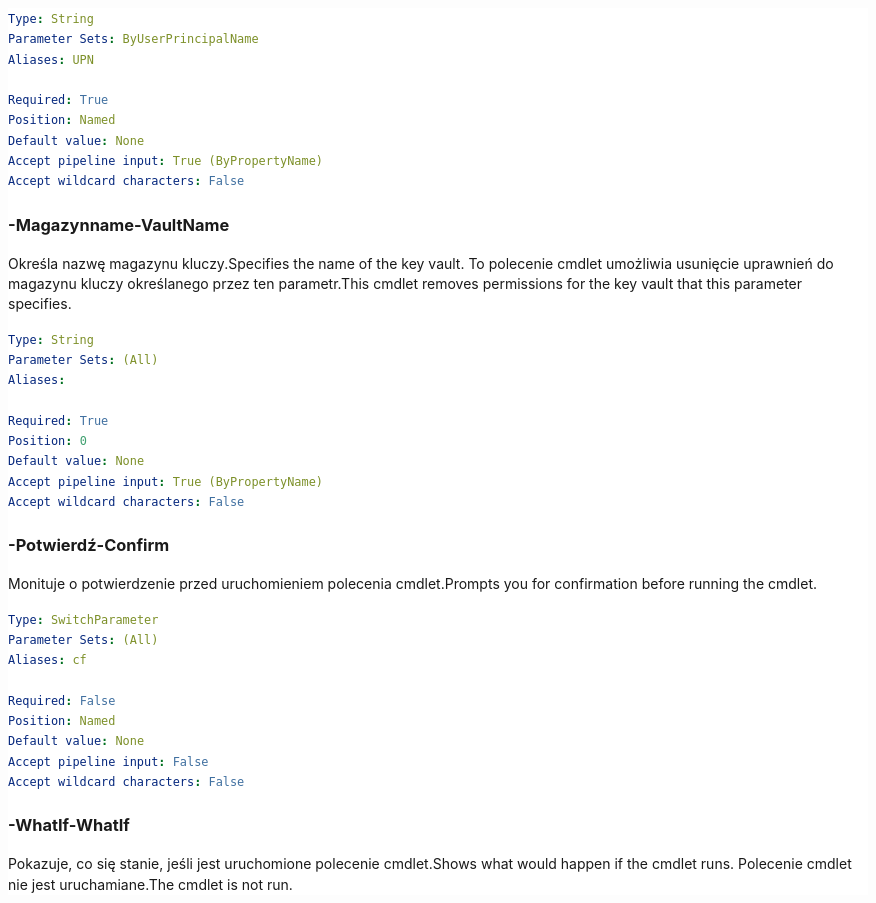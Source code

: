 ```yaml
Type: String
Parameter Sets: ByUserPrincipalName
Aliases: UPN

Required: True
Position: Named
Default value: None
Accept pipeline input: True (ByPropertyName)
Accept wildcard characters: False
```

### <span data-ttu-id="1c6eb-151">-Magazynname</span><span class="sxs-lookup"><span data-stu-id="1c6eb-151">-VaultName</span></span>
<span data-ttu-id="1c6eb-152">Określa nazwę magazynu kluczy.</span><span class="sxs-lookup"><span data-stu-id="1c6eb-152">Specifies the name of the key vault.</span></span>
<span data-ttu-id="1c6eb-153">To polecenie cmdlet umożliwia usunięcie uprawnień do magazynu kluczy określanego przez ten parametr.</span><span class="sxs-lookup"><span data-stu-id="1c6eb-153">This cmdlet removes permissions for the key vault that this parameter specifies.</span></span>

```yaml
Type: String
Parameter Sets: (All)
Aliases:

Required: True
Position: 0
Default value: None
Accept pipeline input: True (ByPropertyName)
Accept wildcard characters: False
```

### <span data-ttu-id="1c6eb-154">-Potwierdź</span><span class="sxs-lookup"><span data-stu-id="1c6eb-154">-Confirm</span></span>
<span data-ttu-id="1c6eb-155">Monituje o potwierdzenie przed uruchomieniem polecenia cmdlet.</span><span class="sxs-lookup"><span data-stu-id="1c6eb-155">Prompts you for confirmation before running the cmdlet.</span></span>

```yaml
Type: SwitchParameter
Parameter Sets: (All)
Aliases: cf

Required: False
Position: Named
Default value: None
Accept pipeline input: False
Accept wildcard characters: False
```

### <span data-ttu-id="1c6eb-156">-WhatIf</span><span class="sxs-lookup"><span data-stu-id="1c6eb-156">-WhatIf</span></span>
<span data-ttu-id="1c6eb-157">Pokazuje, co się stanie, jeśli jest uruchomione polecenie cmdlet.</span><span class="sxs-lookup"><span data-stu-id="1c6eb-157">Shows what would happen if the cmdlet runs.</span></span>
<span data-ttu-id="1c6eb-158">Polecenie cmdlet nie jest uruchamiane.</span><span class="sxs-lookup"><span data-stu-id="1c6eb-158">The cmdlet is not run.</span></span>
